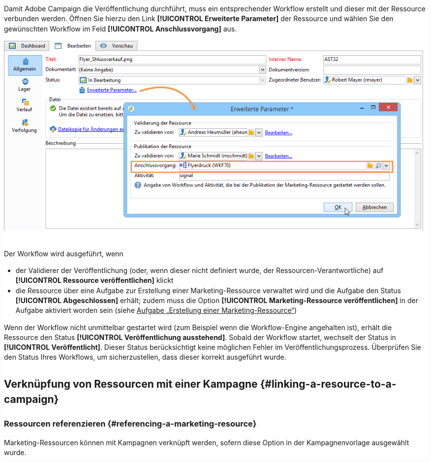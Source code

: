 Damit Adobe Campaign die Veröffentlichung durchführt, muss ein entsprechender Workflow erstellt und dieser mit der Ressource verbunden werden. Öffnen Sie hierzu den Link **[!UICONTROL Erweiterte Parameter]** der Ressource und wählen Sie den gewünschten Workflow im Feld **[!UICONTROL Anschlussvorgang]** aus.

![](assets/mrm_asset_postprocessing_workflow.png)

Der Workflow wird ausgeführt, wenn

* der Validierer der Veröffentlichung (oder, wenn dieser nicht definiert wurde, der Ressourcen-Verantwortliche) auf **[!UICONTROL Ressource veröffentlichen]** klickt
* die Ressource über eine Aufgabe zur Erstellung einer Marketing-Ressource verwaltet wird und die Aufgabe den Status **[!UICONTROL Abgeschlossen]** erhält; zudem muss die Option **[!UICONTROL Marketing-Ressource veröffentlichen]** in der Aufgabe aktiviert worden sein (siehe [Aufgabe „Erstellung einer Marketing-Ressource“](../../campaign/using/creating-and-managing-tasks.md#marketing-resource-creation-task))

Wenn der Workflow nicht unmittelbar gestartet wird (zum Beispiel wenn die Workflow-Engine angehalten ist), erhält die Ressource den Status **[!UICONTROL Veröffentlichung ausstehend]**. Sobald der Workflow startet, wechselt der Status in **[!UICONTROL Veröffentlicht]**. Dieser Status berücksichtigt keine möglichen Fehler im Veröffentlichungsprozess. Überprüfen Sie den Status Ihres Workflows, um sicherzustellen, dass dieser korrekt ausgeführt wurde.

## Verknüpfung von Ressourcen mit einer Kampagne {#linking-a-resource-to-a-campaign}

### Ressourcen referenzieren {#referencing-a-marketing-resource}

Marketing-Ressourcen können mit Kampagnen verknüpft werden, sofern diese Option in der Kampagnenvorlage ausgewählt wurde.
